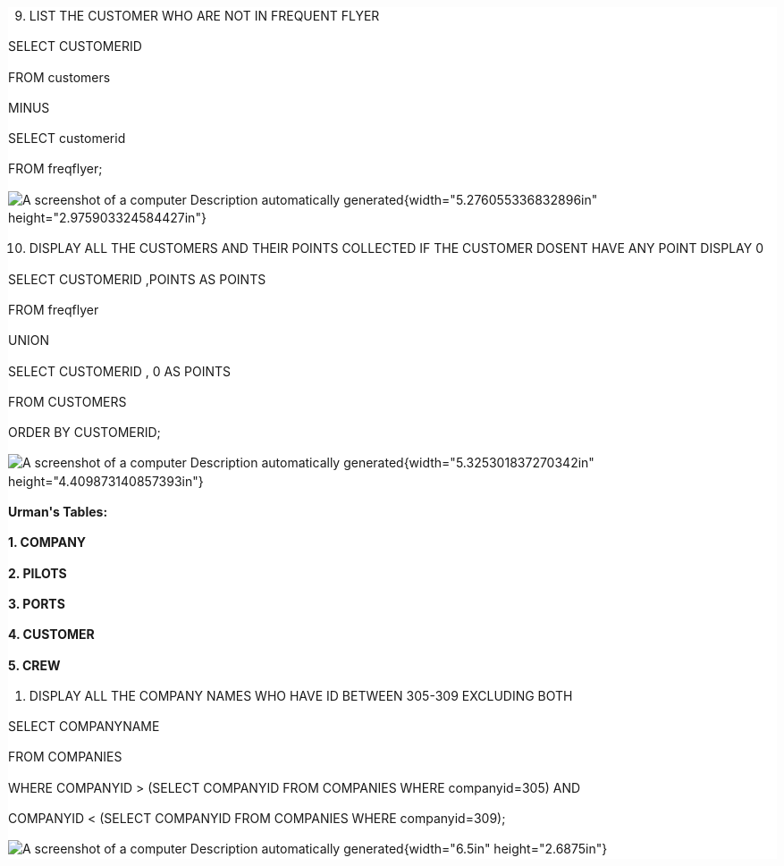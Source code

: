 9.  LIST THE CUSTOMER WHO ARE NOT IN FREQUENT FLYER

SELECT CUSTOMERID

FROM customers

MINUS

SELECT customerid

FROM freqflyer;

![A screenshot of a computer Description automatically
generated](media/image17.png){width="5.276055336832896in"
height="2.975903324584427in"}

10. DISPLAY ALL THE CUSTOMERS AND THEIR POINTS COLLECTED IF THE CUSTOMER
    DOSENT HAVE ANY POINT DISPLAY 0

SELECT CUSTOMERID ,POINTS AS POINTS

FROM freqflyer

UNION

SELECT CUSTOMERID , 0 AS POINTS

FROM CUSTOMERS

ORDER BY CUSTOMERID;

![A screenshot of a computer Description automatically
generated](media/image18.png){width="5.325301837270342in"
height="4.409873140857393in"}

**Urman's Tables:**

**1. COMPANY**

**2. PILOTS**

**3. PORTS**

**4. CUSTOMER**

**5. CREW**

1.  DISPLAY ALL THE COMPANY NAMES WHO HAVE ID BETWEEN 305-309 EXCLUDING
    BOTH

SELECT COMPANYNAME

FROM COMPANIES

WHERE COMPANYID \> (SELECT COMPANYID FROM COMPANIES WHERE companyid=305)
AND

COMPANYID \< (SELECT COMPANYID FROM COMPANIES WHERE companyid=309);

![A screenshot of a computer Description automatically
generated](media/image19.png){width="6.5in" height="2.6875in"}

